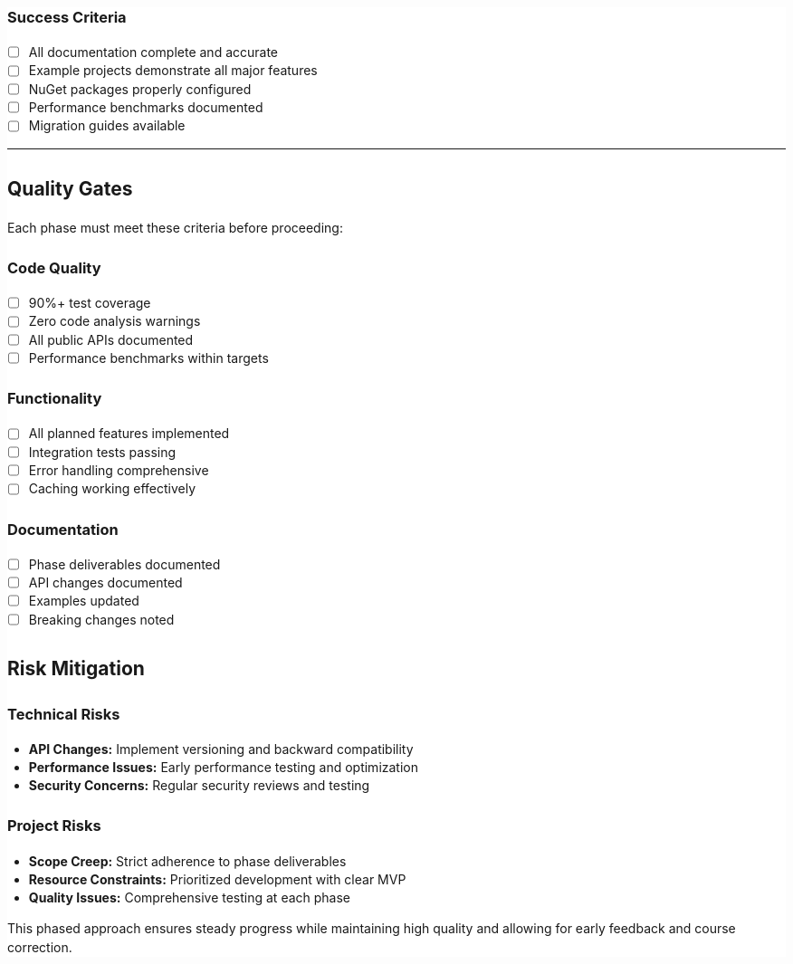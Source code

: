 ### Success Criteria
- [ ] All documentation complete and accurate
- [ ] Example projects demonstrate all major features
- [ ] NuGet packages properly configured
- [ ] Performance benchmarks documented
- [ ] Migration guides available

---

## Quality Gates

Each phase must meet these criteria before proceeding:

### Code Quality
- [ ] 90%+ test coverage
- [ ] Zero code analysis warnings
- [ ] All public APIs documented
- [ ] Performance benchmarks within targets

### Functionality
- [ ] All planned features implemented
- [ ] Integration tests passing
- [ ] Error handling comprehensive
- [ ] Caching working effectively

### Documentation
- [ ] Phase deliverables documented
- [ ] API changes documented
- [ ] Examples updated
- [ ] Breaking changes noted

## Risk Mitigation

### Technical Risks
- **API Changes:** Implement versioning and backward compatibility
- **Performance Issues:** Early performance testing and optimization
- **Security Concerns:** Regular security reviews and testing

### Project Risks
- **Scope Creep:** Strict adherence to phase deliverables
- **Resource Constraints:** Prioritized development with clear MVP
- **Quality Issues:** Comprehensive testing at each phase

This phased approach ensures steady progress while maintaining high quality and allowing for early feedback and course correction.